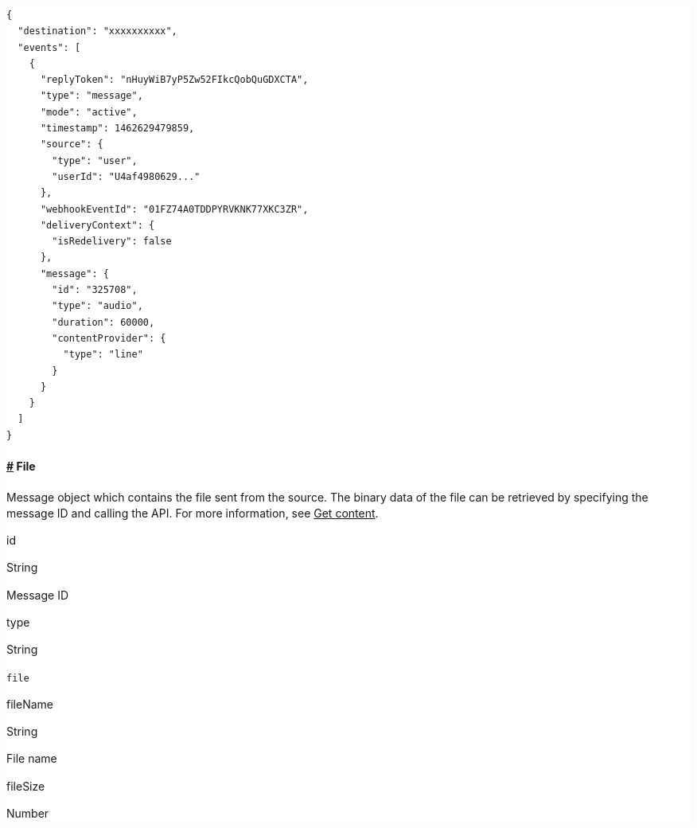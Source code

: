 ```
{
  "destination": "xxxxxxxxxx",
  "events": [
    {
      "replyToken": "nHuyWiB7yP5Zw52FIkcQobQuGDXCTA",
      "type": "message",
      "mode": "active",
      "timestamp": 1462629479859,
      "source": {
        "type": "user",
        "userId": "U4af4980629..."
      },
      "webhookEventId": "01FZ74A0TDDPYRVKNK77XKC3ZR",
      "deliveryContext": {
        "isRedelivery": false
      },
      "message": {
        "id": "325708",
        "type": "audio",
        "duration": 60000,
        "contentProvider": {
          "type": "line"
        }
      }
    }
  ]
}
```

#### [#](#wh-file) File

Message object which contains the file sent from the source. The binary data of the file can be retrieved by specifying the message ID and calling the API. For more information, see [Get content](#get-content).

id

String

Message ID

type

String

`file`

fileName

String

File name

fileSize

Number
